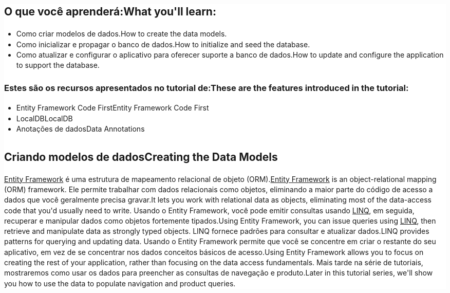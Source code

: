 ## <a name="what-youll-learn"></a><span data-ttu-id="6a6df-111">O que você aprenderá:</span><span class="sxs-lookup"><span data-stu-id="6a6df-111">What you'll learn:</span></span>

- <span data-ttu-id="6a6df-112">Como criar modelos de dados.</span><span class="sxs-lookup"><span data-stu-id="6a6df-112">How to create the data models.</span></span>
- <span data-ttu-id="6a6df-113">Como inicializar e propagar o banco de dados.</span><span class="sxs-lookup"><span data-stu-id="6a6df-113">How to initialize and seed the database.</span></span>
- <span data-ttu-id="6a6df-114">Como atualizar e configurar o aplicativo para oferecer suporte a banco de dados.</span><span class="sxs-lookup"><span data-stu-id="6a6df-114">How to update and configure the application to support the database.</span></span>

### <a name="these-are-the-features-introduced-in-the-tutorial"></a><span data-ttu-id="6a6df-115">Estes são os recursos apresentados no tutorial de:</span><span class="sxs-lookup"><span data-stu-id="6a6df-115">These are the features introduced in the tutorial:</span></span>

- <span data-ttu-id="6a6df-116">Entity Framework Code First</span><span class="sxs-lookup"><span data-stu-id="6a6df-116">Entity Framework Code First</span></span>
- <span data-ttu-id="6a6df-117">LocalDB</span><span class="sxs-lookup"><span data-stu-id="6a6df-117">LocalDB</span></span>
- <span data-ttu-id="6a6df-118">Anotações de dados</span><span class="sxs-lookup"><span data-stu-id="6a6df-118">Data Annotations</span></span>

## <a name="creating-the-data-models"></a><span data-ttu-id="6a6df-119">Criando modelos de dados</span><span class="sxs-lookup"><span data-stu-id="6a6df-119">Creating the Data Models</span></span>

<span data-ttu-id="6a6df-120">[Entity Framework](https://msdn.microsoft.com/data/aa937723) é uma estrutura de mapeamento relacional de objeto (ORM).</span><span class="sxs-lookup"><span data-stu-id="6a6df-120">[Entity Framework](https://msdn.microsoft.com/data/aa937723) is an object-relational mapping (ORM) framework.</span></span> <span data-ttu-id="6a6df-121">Ele permite trabalhar com dados relacionais como objetos, eliminando a maior parte do código de acesso a dados que você geralmente precisa gravar.</span><span class="sxs-lookup"><span data-stu-id="6a6df-121">It lets you work with relational data as objects, eliminating most of the data-access code that you'd usually need to write.</span></span> <span data-ttu-id="6a6df-122">Usando o Entity Framework, você pode emitir consultas usando [LINQ](https://msdn.microsoft.com/library/bb397926.aspx), em seguida, recuperar e manipular dados como objetos fortemente tipados.</span><span class="sxs-lookup"><span data-stu-id="6a6df-122">Using Entity Framework, you can issue queries using [LINQ](https://msdn.microsoft.com/library/bb397926.aspx), then retrieve and manipulate data as strongly typed objects.</span></span> <span data-ttu-id="6a6df-123">LINQ fornece padrões para consultar e atualizar dados.</span><span class="sxs-lookup"><span data-stu-id="6a6df-123">LINQ provides patterns for querying and updating data.</span></span> <span data-ttu-id="6a6df-124">Usando o Entity Framework permite que você se concentre em criar o restante do seu aplicativo, em vez de se concentrar nos dados conceitos básicos de acesso.</span><span class="sxs-lookup"><span data-stu-id="6a6df-124">Using Entity Framework allows you to focus on creating the rest of your application, rather than focusing on the data access fundamentals.</span></span> <span data-ttu-id="6a6df-125">Mais tarde na série de tutoriais, mostraremos como usar os dados para preencher as consultas de navegação e produto.</span><span class="sxs-lookup"><span data-stu-id="6a6df-125">Later in this tutorial series, we'll show you how to use the data to populate navigation and product queries.</span></span>
